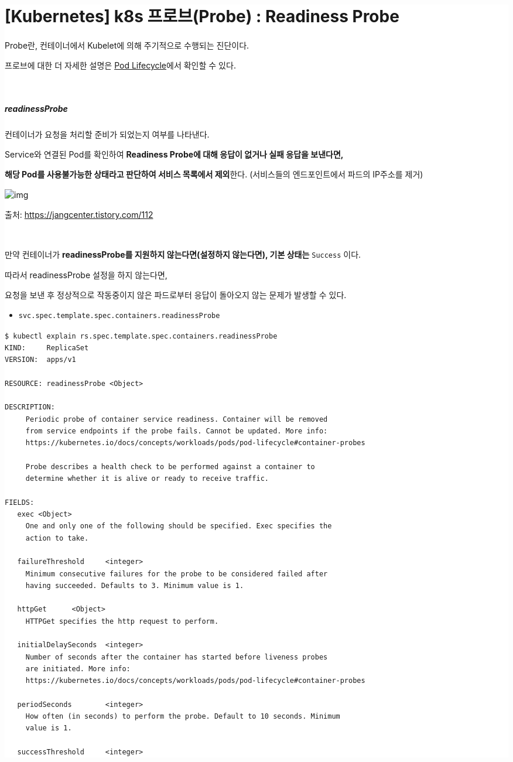 # [Kubernetes] k8s 프로브(Probe) : Readiness Probe

Probe란, 컨테이너에서 Kubelet에 의해 주기적으로 수행되는 진단이다.

프로브에 대한 더 자세한 설명은 [Pod Lifecycle](https://nayoungs.tistory.com/entry/Kubernetes-Pod-Lifecycle)에서 확인할 수 있다.

<br>

##### readinessProbe 

컨테이너가 요청을 처리할 준비가 되었는지 여부를 나타낸다.

Service와 연결된 Pod를 확인하여 **Readiness Probe에 대해 응답이 없거나 실패 응답을 보낸다면,**

**해당 Pod를 사용불가능한 상태라고 판단하여 서비스 목록에서 제외**한다. (서비스들의 엔드포인트에서 파드의 IP주소를 제거)

![img](https://blog.kakaocdn.net/dn/m7Tcu/btrq33Lr7v6/dfo3dkl1nBfxPH1nRiy6Y0/img.png)

출처: https://jangcenter.tistory.com/112

<br>

만약 컨테이너가 **readinessProbe를 지원하지 않는다면(설정하지 않는다면), 기본 상태는** `Success` 이다.

따라서 readinessProbe 설정을 하지 않는다면,

요청을 보낸 후 정상적으로 작동중이지 않은 파드로부터 응답이 돌아오지 않는 문제가 발생할 수 있다.

- `svc.spec.template.spec.containers.readinessProbe`

```shell
$ kubectl explain rs.spec.template.spec.containers.readinessProbe 
KIND:     ReplicaSet
VERSION:  apps/v1

RESOURCE: readinessProbe <Object>

DESCRIPTION:
     Periodic probe of container service readiness. Container will be removed
     from service endpoints if the probe fails. Cannot be updated. More info:
     https://kubernetes.io/docs/concepts/workloads/pods/pod-lifecycle#container-probes

     Probe describes a health check to be performed against a container to
     determine whether it is alive or ready to receive traffic.

FIELDS:
   exec <Object>
     One and only one of the following should be specified. Exec specifies the
     action to take.

   failureThreshold     <integer>
     Minimum consecutive failures for the probe to be considered failed after
     having succeeded. Defaults to 3. Minimum value is 1.

   httpGet      <Object>
     HTTPGet specifies the http request to perform.

   initialDelaySeconds  <integer>
     Number of seconds after the container has started before liveness probes
     are initiated. More info:
     https://kubernetes.io/docs/concepts/workloads/pods/pod-lifecycle#container-probes

   periodSeconds        <integer>
     How often (in seconds) to perform the probe. Default to 10 seconds. Minimum
     value is 1.

   successThreshold     <integer>
```